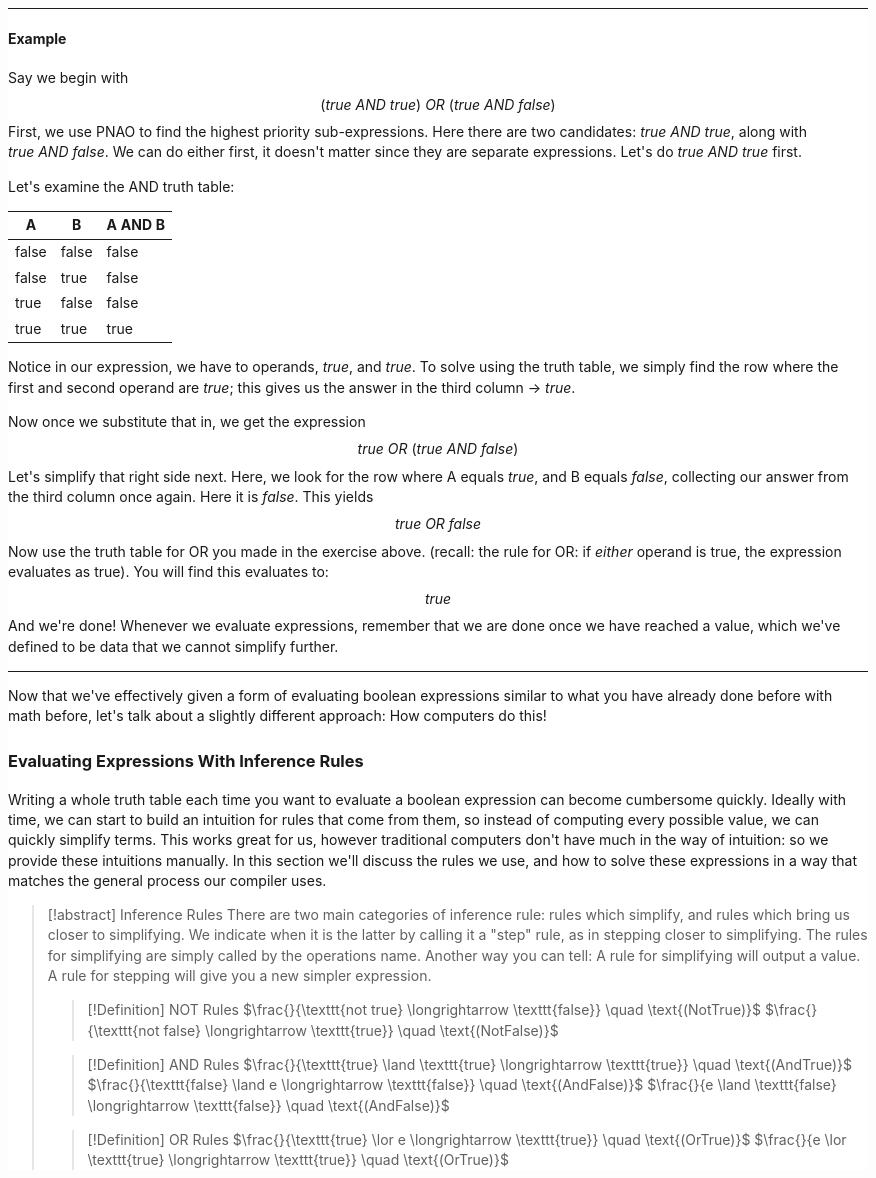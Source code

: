 
---
#### Example

Say we begin with $$(true\ AND\ true)\ OR\ (true\ AND\ false)$$
First, we use PNAO to find the highest priority sub-expressions. Here there are two candidates:
$true\ AND\ true$, along with $true\ AND\ false$. We can do either first, it doesn't matter since they are separate expressions. Let's do $true\ AND\ true$ first.

Let's examine the AND truth table:

| A     | B     | A AND B |
| ----- | ----- | ------- |
| false | false | false   |
| false | true  | false   |
| true  | false | false   |
| true  | true  | true    |
Notice in our expression, we have to operands, $true$, and $true$. To solve using the truth table, we simply find the row where the first and second operand are $true$; this gives us the answer in the third column -> $true$.

Now once we substitute that in, we get the expression $$true\ OR\ (true\ AND\ false)$$
Let's simplify that right side next. Here, we look for the row where A equals $true$, and B equals $false$, collecting our answer from the third column once again. Here it is $false$. This yields $$true\ OR\ false$$
Now use the truth table for OR you made in the exercise above. (recall: the rule for OR: if *either* operand is true, the expression evaluates as true). You will find this evaluates to:
$$true$$
And we're done! Whenever we evaluate expressions, remember that we are done once we have reached a value, which we've defined to be data that we cannot simplify further.

---

Now that we've effectively given a form of evaluating boolean expressions similar to what you have already done before with math before, let's talk about a slightly different approach: How computers do this!
### Evaluating Expressions With Inference Rules

Writing a whole truth table each time you want to evaluate a boolean expression can become cumbersome quickly. Ideally with time, we can start to build an intuition for rules that come from them, so instead of computing every possible value, we can quickly simplify terms. This works great for us, however traditional computers don't have much in the way of intuition: so we provide these intuitions manually. In this section we'll discuss the rules we use, and how to solve these expressions in a way that matches the general process our compiler uses.

>[!abstract] Inference Rules 
>There are two main categories of inference rule: rules which simplify, and rules which bring us closer to simplifying. We indicate when it is the latter by calling it a "step" rule, as in stepping closer to simplifying. The rules for simplifying are simply called by the operations name. Another way you can tell: A rule for simplifying will output a value. A rule for stepping will give you a new simpler expression.
>
>>[!Definition] NOT Rules
>> $\frac{}{\texttt{not true} \longrightarrow \texttt{false}} \quad \text{(NotTrue)}$
>>$\frac{}{\texttt{not false} \longrightarrow \texttt{true}} \quad \text{(NotFalse)}$
>
>>[!Definition] AND Rules
>>$\frac{}{\texttt{true} \land \texttt{true} \longrightarrow \texttt{true}} \quad \text{(AndTrue)}$
>>$\frac{}{\texttt{false} \land e \longrightarrow \texttt{false}} \quad \text{(AndFalse)}$
>>$\frac{}{e \land \texttt{false} \longrightarrow \texttt{false}} \quad \text{(AndFalse)}$
>
>>[!Definition] OR Rules
>>$\frac{}{\texttt{true} \lor e \longrightarrow \texttt{true}} \quad \text{(OrTrue)}$ 
>>$\frac{}{e \lor \texttt{true} \longrightarrow \texttt{true}} \quad \text{(OrTrue)}$
